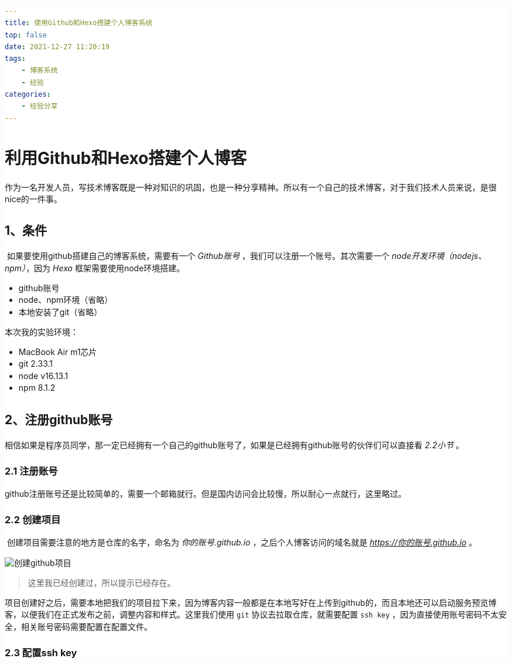 ```yaml
---
title: 使用Github和Hexo搭建个人博客系统
top: false
date: 2021-12-27 11:20:19
tags:
    - 博客系统
    - 经验
categories:
    - 经验分享
---
```

# 利用Github和Hexo搭建个人博客

作为一名开发人员，写技术博客既是一种对知识的巩固，也是一种分享精神。所以有一个自己的技术博客，对于我们技术人员来说，是很nice的一件事。

## 1、条件

​	如果要使用github搭建自己的博客系统，需要有一个 *Github账号* ，我们可以注册一个账号。其次需要一个 *node开发环境（nodejs、npm）*，因为 *Hexo* 框架需要使用node环境搭建。

- github账号
- node、npm环境（省略）
- 本地安装了git（省略）

本次我的实验环境：

- MacBook Air m1芯片
- git 2.33.1
- node v16.13.1
- npm 8.1.2

## 2、注册github账号

​	相信如果是程序员同学，那一定已经拥有一个自己的github账号了，如果是已经拥有github账号的伙伴们可以直接看 *2.2小节* 。

### 2.1 注册账号

​	github注册账号还是比较简单的，需要一个邮箱就行。但是国内访问会比较慢，所以耐心一点就行，这里略过。

### 2.2 创建项目

​	创建项目需要注意的地方是仓库的名字，命名为 *你的账号.github.io*  ，之后个人博客访问的域名就是 *https://你的账号.github.io* 。

![创建github项目](https://img-blog.csdnimg.cn/9e3a87a1040a47038bcf0676a4c1d69c.png?x-oss-process=image/watermark,type_d3F5LXplbmhlaQ,shadow_50,text_Q1NETiBARE1ha2VyMTk5Mw==,size_20,color_FFFFFF,t_70,g_se,x_16#pic_center)

> 这里我已经创建过，所以提示已经存在。

​	项目创建好之后，需要本地把我们的项目拉下来，因为博客内容一般都是在本地写好在上传到github的，而且本地还可以启动服务预览博客，以便我们在正式发布之前，调整内容和样式。这里我们使用 `git` 协议去拉取仓库，就需要配置 `ssh key` ，因为直接使用账号密码不太安全，相关账号密码需要配置在配置文件。

### 2.3 配置ssh key
